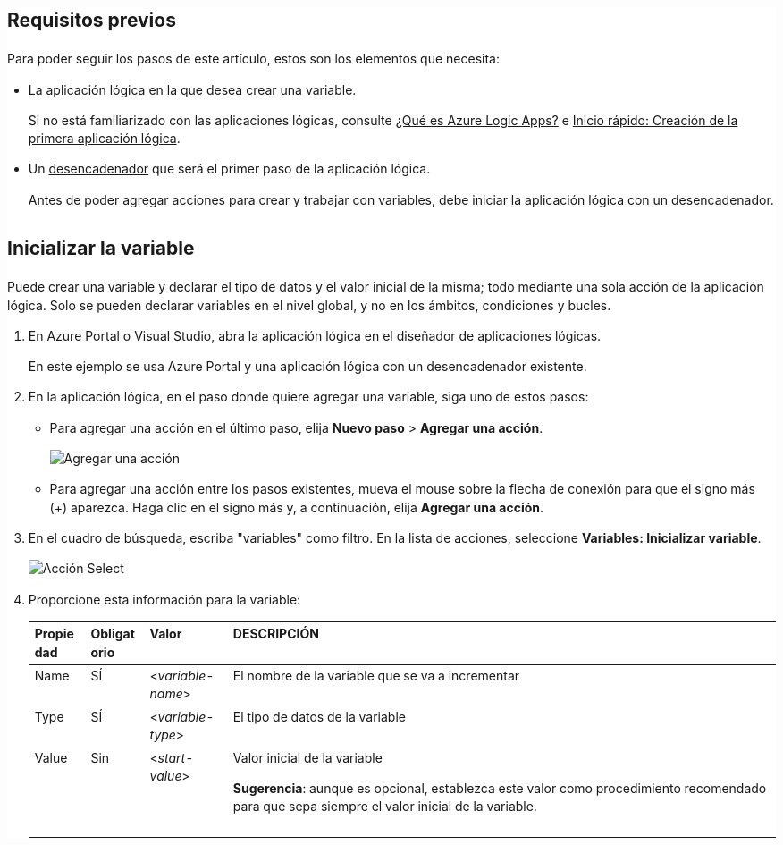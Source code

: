 ## <a name="prerequisites"></a>Requisitos previos

Para poder seguir los pasos de este artículo, estos son los elementos que necesita:

* La aplicación lógica en la que desea crear una variable. 

  Si no está familiarizado con las aplicaciones lógicas, consulte [¿Qué es Azure Logic Apps?](../logic-apps/logic-apps-overview.md) e [Inicio rápido: Creación de la primera aplicación lógica](../logic-apps/quickstart-create-first-logic-app-workflow.md).

* Un [desencadenador](../logic-apps/logic-apps-overview.md#logic-app-concepts) que será el primer paso de la aplicación lógica. 

  Antes de poder agregar acciones para crear y trabajar con variables, debe iniciar la aplicación lógica con un desencadenador.

<a name="create-variable"></a>

## <a name="initialize-variable"></a>Inicializar la variable

Puede crear una variable y declarar el tipo de datos y el valor inicial de la misma; todo mediante una sola acción de la aplicación lógica. Solo se pueden declarar variables en el nivel global, y no en los ámbitos, condiciones y bucles. 

1. En <a href="https://portal.azure.com" target="_blank">Azure Portal</a> o Visual Studio, abra la aplicación lógica en el diseñador de aplicaciones lógicas. 

   En este ejemplo se usa Azure Portal y una aplicación lógica con un desencadenador existente.

2. En la aplicación lógica, en el paso donde quiere agregar una variable, siga uno de estos pasos: 

   * Para agregar una acción en el último paso, elija **Nuevo paso** > **Agregar una acción**.

     ![Agregar una acción](./media/logic-apps-create-variables-store-values/add-action.png)

   * Para agregar una acción entre los pasos existentes, mueva el mouse sobre la flecha de conexión para que el signo más (+) aparezca. 
   Haga clic en el signo más y, a continuación, elija **Agregar una acción**.

3. En el cuadro de búsqueda, escriba "variables" como filtro. En la lista de acciones, seleccione **Variables: Inicializar variable**.

   ![Acción Select](./media/logic-apps-create-variables-store-values/select-initialize-variable-action.png)

4. Proporcione esta información para la variable:

   | Propiedad | Obligatorio | Valor |  DESCRIPCIÓN |
   |----------|----------|-------|--------------|
   | Name | SÍ | <*variable-name*> | El nombre de la variable que se va a incrementar | 
   | Type | SÍ | <*variable-type*> | El tipo de datos de la variable | 
   | Value | Sin  | <*start-value*> | Valor inicial de la variable <p><p>**Sugerencia**: aunque es opcional, establezca este valor como procedimiento recomendado para que sepa siempre el valor inicial de la variable. | 
   ||||| 
